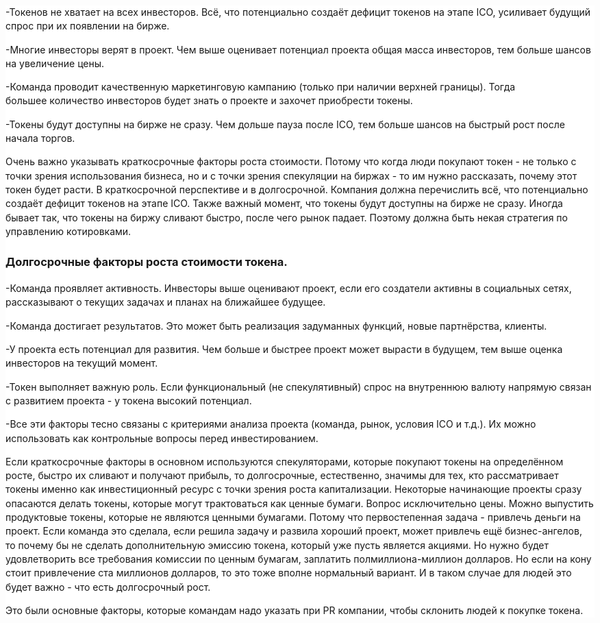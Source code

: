 -Токенов не хватает на всех инвесторов. Всё, что потенциально создаёт дефицит токенов на этапе ICO, усиливает будущий спрос при их появлении на бирже.

-Многие инвесторы верят в проект. Чем выше оценивает потенциал проекта общая масса инвесторов, тем больше шансов на увеличение цены.

-Команда проводит качественную маркетинговую кампанию (только при наличии верхней границы). Тогда большее количество инвесторов будет знать о проекте и захочет приобрести токены.

-Токены будут доступны на бирже не сразу. Чем дольше пауза после ICO, тем больше шансов на быстрый рост после начала торгов.

Очень важно указывать краткосрочные факторы роста стоимости. Потому что когда люди покупают токен - не только с точки зрения использования бизнеса, но и с точки зрения спекуляции на биржах - то им нужно рассказать, почему этот токен будет расти. В краткосрочной перспективе и в долгосрочной. Компания должна перечислить всё, что потенциально создаёт дефицит токенов на этапе ICO. Также важный момент, что токены будут доступны на бирже не сразу. Иногда бывает так, что токены на биржу сливают быстро, после чего рынок падает. Поэтому должна быть некая стратегия по управлению котировками.


### Долгосрочные факторы роста стоимости токена.

-Команда проявляет активность. Инвесторы выше оценивают проект, если его создатели активны в социальных сетях, рассказывают о текущих задачах и планах на ближайшее будущее.

-Команда достигает результатов. Это может быть реализация задуманных функций, новые партнёрства, клиенты.

-У проекта есть потенциал для развития. Чем больше и быстрее проект может вырасти в будущем, тем выше оценка инвесторов на текущий момент.

-Токен выполняет важную роль. Если функциональный (не спекулятивный) спрос на внутреннюю валюту напрямую связан с развитием проекта - у токена высокий потенциал.

-Все эти факторы тесно связаны с критериями анализа проекта (команда, рынок, условия ICO и т.д.). Их можно использовать как контрольные вопросы перед инвестированием.

Если краткосрочные факторы в основном используются спекуляторами, которые покупают токены на определённом росте, быстро их сливают и получают прибыль, то долгосрочные, естественно, значимы для тех, кто рассматривает токены именно как инвестиционный ресурс с точки зрения роста капитализации. Некоторые начинающие проекты сразу опасаются делать токены,  которые могут трактоваться как ценные бумаги. Вопрос исключительно цены. Можно выпустить продуктовые токены, которые не являются ценными бумагами. Потому что первостепенная задача - привлечь деньги на проект. Если команда это сделала, если решила задачу и развила хороший проект, может привлечь ещё бизнес-ангелов, то почему бы не сделать дополнительную эмиссию токена, который уже пусть является акциями. Но нужно будет удовлетворить все требования комиссии по ценным бумагам, заплатить полмиллиона-миллион долларов. Но если на кону стоит привлечение ста миллионов долларов, то это тоже вполне нормальный вариант. И в таком случае для людей это будет важно - что есть долгосрочный рост.

Это были основные факторы, которые командам надо указать при PR компании, чтобы склонить людей к покупке токена.
